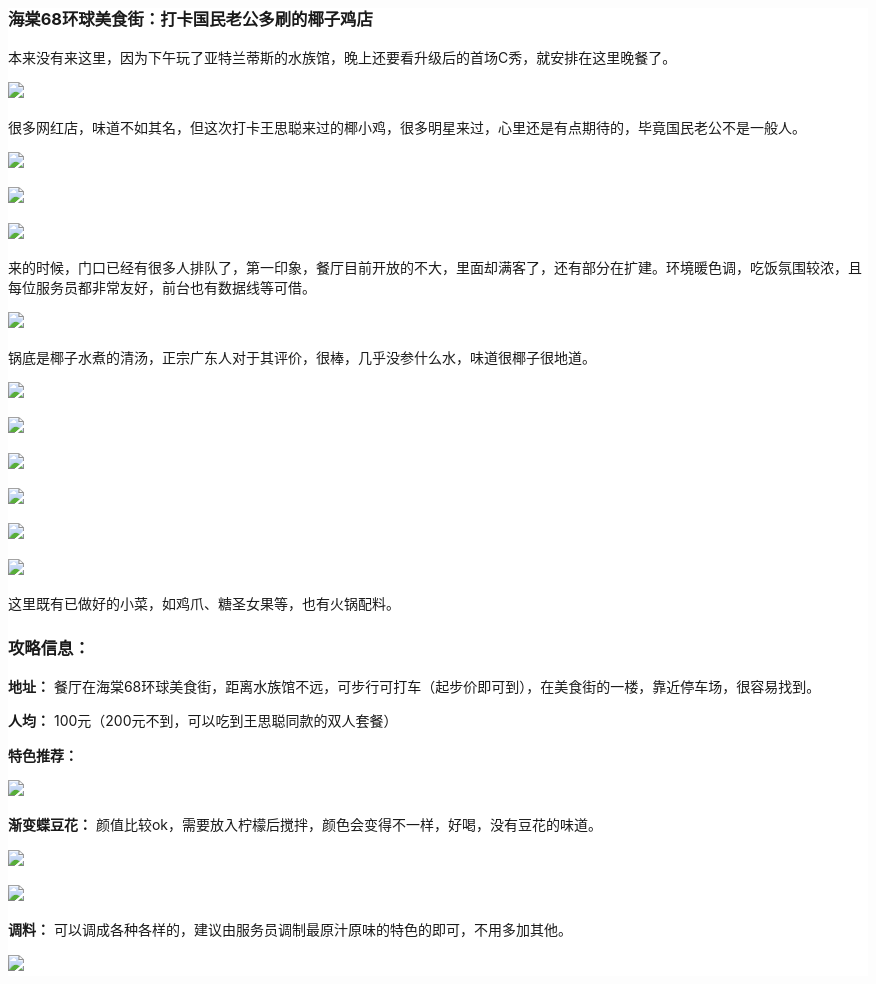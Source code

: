 ### 海棠68环球美食街：打卡国民老公多刷的椰子鸡店

本来没有来这里，因为下午玩了亚特兰蒂斯的水族馆，晚上还要看升级后的首场C秀，就安排在这里晚餐了。

![](https://dimg02.c-ctrip.com/images/100k1900000167wzjCDB5_R_800_10000_Q90.jpg?proc=autoorient?proc=autoorient)

很多网红店，味道不如其名，但这次打卡王思聪来过的椰小鸡，很多明星来过，心里还是有点期待的，毕竟国民老公不是一般人。

![](https://dimg02.c-ctrip.com/images/100c1900000166dnd71E5_R_800_10000_Q90.jpg?proc=autoorient?proc=autoorient)

![](https://dimg02.c-ctrip.com/images/100519000001668nl68A2_R_800_10000_Q90.jpg?proc=autoorient?proc=autoorient)

![](https://dimg02.c-ctrip.com/images/100d190000016296h8C7C_R_800_10000_Q90.jpg?proc=autoorient?proc=autoorient)

来的时候，门口已经有很多人排队了，第一印象，餐厅目前开放的不大，里面却满客了，还有部分在扩建。环境暖色调，吃饭氛围较浓，且每位服务员都非常友好，前台也有数据线等可借。

![](https://dimg02.c-ctrip.com/images/100u1900000163pfsCF51_R_800_10000_Q90.jpg?proc=autoorient?proc=autoorient)

锅底是椰子水煮的清汤，正宗广东人对于其评价，很棒，几乎没参什么水，味道很椰子很地道。

![](https://dimg02.c-ctrip.com/images/100j19000001638zx17E2_R_800_10000_Q90.jpg?proc=autoorient?proc=autoorient)

![](https://dimg02.c-ctrip.com/images/10081900000163xgwF648_R_800_10000_Q90.jpg?proc=autoorient?proc=autoorient)

![](https://dimg02.c-ctrip.com/images/100l1900000163wfpA93F_R_800_10000_Q90.jpg?proc=autoorient?proc=autoorient)

![](https://dimg02.c-ctrip.com/images/100b19000001664gaCB13_R_800_10000_Q90.jpg?proc=autoorient?proc=autoorient)

![](https://dimg02.c-ctrip.com/images/1002190000016atb4E043_R_800_10000_Q90.jpg?proc=autoorient?proc=autoorient)

![](https://dimg02.c-ctrip.com/images/100q19000001650v98562_R_800_10000_Q90.jpg?proc=autoorient?proc=autoorient)

这里既有已做好的小菜，如鸡爪、糖圣女果等，也有火锅配料。

### 攻略信息：

**地址：** 餐厅在海棠68环球美食街，距离水族馆不远，可步行可打车（起步价即可到），在美食街的一楼，靠近停车场，很容易找到。

**人均：** 100元（200元不到，可以吃到王思聪同款的双人套餐）

**特色推荐：**

![](https://dimg02.c-ctrip.com/images/1001190000016gnq54DEC_R_800_10000_Q90.jpg?proc=autoorient?proc=autoorient)

**渐变蝶豆花：** 颜值比较ok，需要放入柠檬后搅拌，颜色会变得不一样，好喝，没有豆花的味道。

![](https://dimg02.c-ctrip.com/images/100e1900000166hh2C739_R_800_10000_Q90.jpg?proc=autoorient?proc=autoorient)

![](https://dimg02.c-ctrip.com/images/100j190000016390347C0_R_800_10000_Q90.jpg?proc=autoorient?proc=autoorient)

**调料：** 可以调成各种各样的，建议由服务员调制最原汁原味的特色的即可，不用多加其他。

![](https://dimg02.c-ctrip.com/images/1001190000016gnq81E51_R_800_10000_Q90.jpg?proc=autoorient?proc=autoorient)
